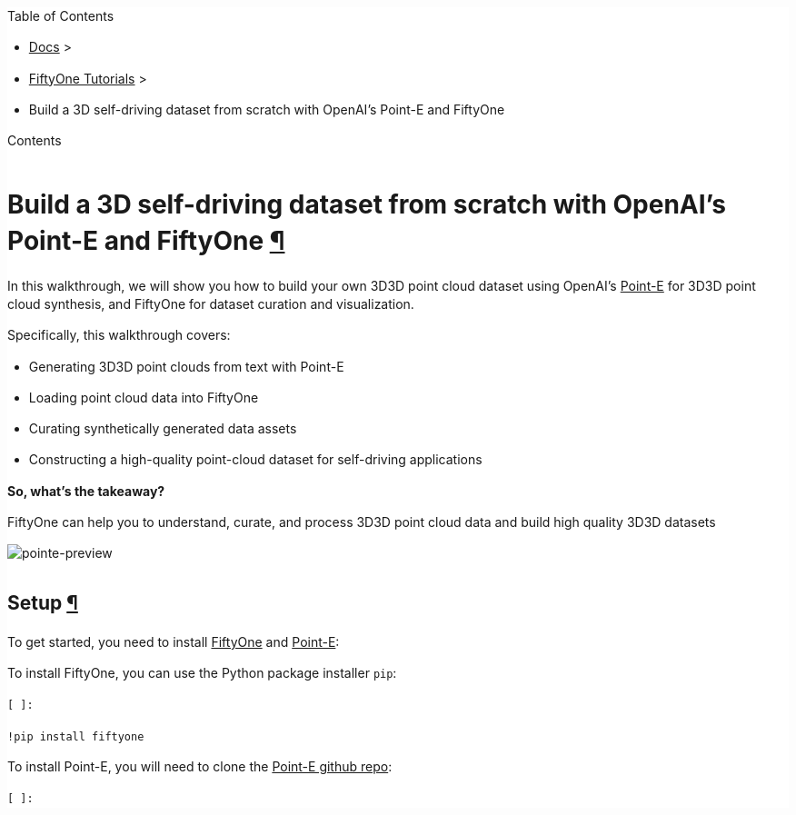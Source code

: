 Table of Contents

- [Docs](../index.html) >

- [FiftyOne Tutorials](index.html) >
- Build a 3D self-driving dataset from scratch with OpenAI’s Point-E and FiftyOne

Contents


# Build a 3D self-driving dataset from scratch with OpenAI’s Point-E and FiftyOne [¶](\#Build-a-3D-self-driving-dataset-from-scratch-with-OpenAI’s-Point-E-and-FiftyOne "Permalink to this headline")

In this walkthrough, we will show you how to build your own 3D3D point cloud dataset using OpenAI’s [Point-E](https://github.com/openai/point-e) for 3D3D point cloud synthesis, and FiftyOne for dataset curation and visualization.

Specifically, this walkthrough covers:

- Generating 3D3D point clouds from text with Point-E

- Loading point cloud data into FiftyOne

- Curating synthetically generated data assets

- Constructing a high-quality point-cloud dataset for self-driving applications


**So, what’s the takeaway?**

FiftyOne can help you to understand, curate, and process 3D3D point cloud data and build high quality 3D3D datasets

![pointe-preview](../_images/pointe_preview.gif)

## Setup [¶](\#Setup "Permalink to this headline")

To get started, you need to install [FiftyOne](https://docs.voxel51.com/getting_started/install.html) and [Point-E](https://github.com/openai/point-e):

To install FiftyOne, you can use the Python package installer `pip`:

```
[ ]:

```

```
!pip install fiftyone

```

To install Point-E, you will need to clone the [Point-E github repo](https://github.com/openai/point-e):

```
[ ]:

```
